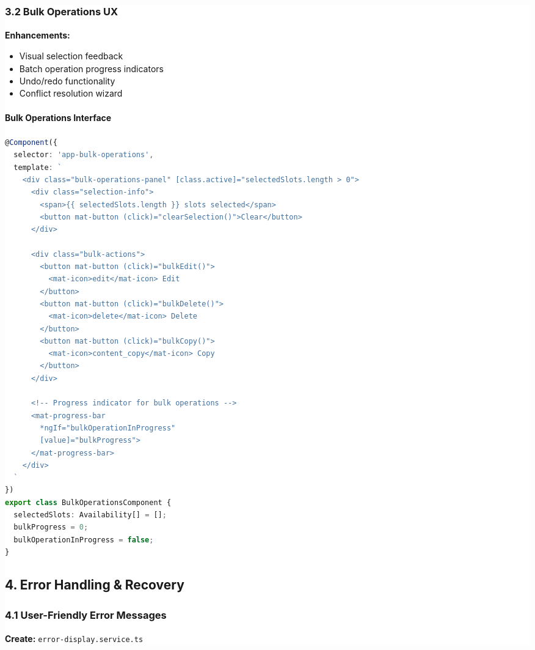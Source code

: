 ### 3.2 Bulk Operations UX
**Enhancements:**
- Visual selection feedback
- Batch operation progress indicators
- Undo/redo functionality
- Conflict resolution wizard

#### Bulk Operations Interface
```typescript
@Component({
  selector: 'app-bulk-operations',
  template: `
    <div class="bulk-operations-panel" [class.active]="selectedSlots.length > 0">
      <div class="selection-info">
        <span>{{ selectedSlots.length }} slots selected</span>
        <button mat-button (click)="clearSelection()">Clear</button>
      </div>
      
      <div class="bulk-actions">
        <button mat-button (click)="bulkEdit()">
          <mat-icon>edit</mat-icon> Edit
        </button>
        <button mat-button (click)="bulkDelete()">
          <mat-icon>delete</mat-icon> Delete
        </button>
        <button mat-button (click)="bulkCopy()">
          <mat-icon>content_copy</mat-icon> Copy
        </button>
      </div>
      
      <!-- Progress indicator for bulk operations -->
      <mat-progress-bar 
        *ngIf="bulkOperationInProgress"
        [value]="bulkProgress">
      </mat-progress-bar>
    </div>
  `
})
export class BulkOperationsComponent {
  selectedSlots: Availability[] = [];
  bulkProgress = 0;
  bulkOperationInProgress = false;
}
```

## 4. Error Handling & Recovery

### 4.1 User-Friendly Error Messages
**Create:** `error-display.service.ts`
